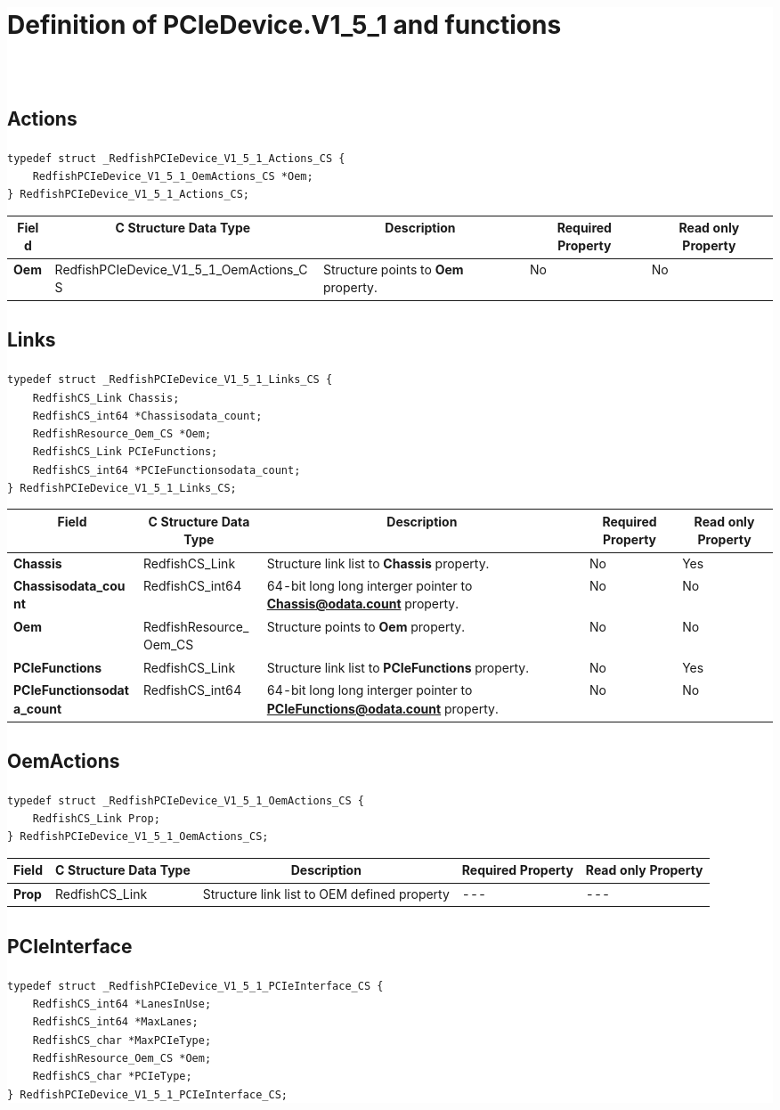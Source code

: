 # Definition of PCIeDevice.V1_5_1 and functions<br><br>

## Actions
    typedef struct _RedfishPCIeDevice_V1_5_1_Actions_CS {
        RedfishPCIeDevice_V1_5_1_OemActions_CS *Oem;
    } RedfishPCIeDevice_V1_5_1_Actions_CS;

|Field |C Structure Data Type|Description |Required Property|Read only Property
| ---  | --- | --- | --- | ---
|**Oem**|RedfishPCIeDevice_V1_5_1_OemActions_CS| Structure points to **Oem** property.| No| No


## Links
    typedef struct _RedfishPCIeDevice_V1_5_1_Links_CS {
        RedfishCS_Link Chassis;
        RedfishCS_int64 *Chassisodata_count;
        RedfishResource_Oem_CS *Oem;
        RedfishCS_Link PCIeFunctions;
        RedfishCS_int64 *PCIeFunctionsodata_count;
    } RedfishPCIeDevice_V1_5_1_Links_CS;

|Field |C Structure Data Type|Description |Required Property|Read only Property
| ---  | --- | --- | --- | ---
|**Chassis**|RedfishCS_Link| Structure link list to **Chassis** property.| No| Yes
|**Chassisodata_count**|RedfishCS_int64| 64-bit long long interger pointer to **Chassis@odata.count** property.| No| No
|**Oem**|RedfishResource_Oem_CS| Structure points to **Oem** property.| No| No
|**PCIeFunctions**|RedfishCS_Link| Structure link list to **PCIeFunctions** property.| No| Yes
|**PCIeFunctionsodata_count**|RedfishCS_int64| 64-bit long long interger pointer to **PCIeFunctions@odata.count** property.| No| No


## OemActions
    typedef struct _RedfishPCIeDevice_V1_5_1_OemActions_CS {
        RedfishCS_Link Prop;
    } RedfishPCIeDevice_V1_5_1_OemActions_CS;

|Field |C Structure Data Type|Description |Required Property|Read only Property
| ---  | --- | --- | --- | ---
|**Prop**|RedfishCS_Link| Structure link list to OEM defined property| ---| ---


## PCIeInterface
    typedef struct _RedfishPCIeDevice_V1_5_1_PCIeInterface_CS {
        RedfishCS_int64 *LanesInUse;
        RedfishCS_int64 *MaxLanes;
        RedfishCS_char *MaxPCIeType;
        RedfishResource_Oem_CS *Oem;
        RedfishCS_char *PCIeType;
    } RedfishPCIeDevice_V1_5_1_PCIeInterface_CS;
